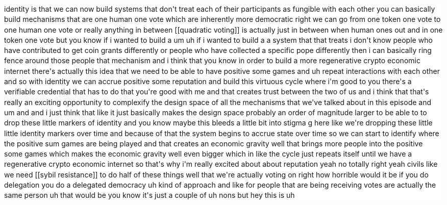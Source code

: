identity is that we can now build
systems that don't treat each of their
participants as fungible with each other
you can basically build mechanisms that
are one human one vote which are
inherently more democratic right we can
go from one token one vote to one human
one vote or really anything in between
[[quadratic voting]] is actually just in
between when human ones out and in one
token one vote but you know if i wanted
to build a um
uh if i wanted to build a a system that
that treats i don't know people who have
contributed to get coin grants
differently or people who have collected
a specific pope differently then i can
basically ring fence around those people
that mechanism and i think that you know
in order to build a more regenerative
crypto economic internet there's
actually this idea that we need to be
able to have positive some games and uh
repeat interactions with each other and
so with identity we can accrue positive
some reputation and build this virtuous
cycle where i'm good to you there's a
verifiable credential that has to do
that you're good with me and that
creates trust between the two of us and
i think that that's really an exciting
opportunity to complexify the design
space of all the mechanisms that we've
talked about in this episode and
um and and i just think that like it
just basically makes the design space
probably an order of magnitude larger to
be able to to drop these little markers
of identity and you know maybe this
bleeds a little bit into stigma g here
like we're dropping these little little
identity markers over time and because
of that the system begins to accrue
state over time so we can start to
identify where the positive sum games
are being played and that creates an
economic gravity well that brings more
people into the positive some games
which makes the economic gravity well
even bigger which in like the cycle just
repeats itself until we have a
regenerative crypto economic internet so
that's why i'm really excited about
about reputation
yeah no totally right yeah civils like
we need [[sybil resistance]] to do half of
these things well that we're actually
voting on right how horrible would it be
if you do delegation you do a delegated
democracy uh kind of approach and like
for people that are being receiving
votes are actually the same person uh
that would be you know it's just a
couple of uh nons but hey this is uh
